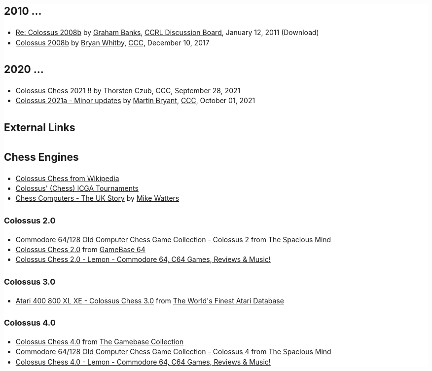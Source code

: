 ## 2010 ...

- [Re: Colossus 2008b](http://kirill-kryukov.com/chess/discussion-board/viewtopic.php?f=7&t=5632&start=1) by [Graham Banks](Graham_Banks "Graham Banks"), [CCRL Discussion Board](Computer_Chess_Forums "Computer Chess Forums"), January 12, 2011 (Download)
- [Colossus 2008b](http://www.talkchess.com/forum/viewtopic.php?t=65961) by [Bryan Whitby](index.php?title=Bryan_Whitby&action=edit&redlink=1 "Bryan Whitby (page does not exist)"), [CCC](CCC "CCC"), December 10, 2017

## 2020 ...

- [Colossus Chess 2021 !!](https://www.talkchess.com/forum3/viewtopic.php?f=2&t=78281) by [Thorsten Czub](Thorsten_Czub "Thorsten Czub"), [CCC](CCC "CCC"), September 28, 2021
- [Colossus 2021a - Minor updates](https://www.talkchess.com/forum3/viewtopic.php?f=2&t=78303) by [Martin Bryant](Martin_Bryant "Martin Bryant"), [CCC](CCC "CCC"), October 01, 2021

## External Links

## Chess Engines

- [Colossus Chess from Wikipedia](https://en.wikipedia.org/wiki/Colossus_Chess)
- [Colossus' (Chess) ICGA Tournaments](https://www.game-ai-forum.org/icga-tournaments/program.php?id=487)
- [Chess Computers - The UK Story](http://www.chesscomputeruk.com/html/chess_computers_-_the_uk_story.html) by [Mike Watters](Mike_Watters "Mike Watters")

### Colossus 2.0

- [Commodore 64/128 Old Computer Chess Game Collection - Colossus 2](http://www.spacious-mind.com/html/commodore_c64_colossus_2.html) from [The Spacious Mind](The_Spacious_Mind "The Spacious Mind")
- [Colossus Chess 2.0](http://www.gamebase64.com/game.php?id=1578) from [GameBase 64](http://www.gamebase64.com/index.php)
- [Colossus Chess 2.0 - Lemon - Commodore 64, C64 Games, Reviews & Music!](http://www.lemon64.com/?game_id=3030)

### Colossus 3.0

- [Atari 400 800 XL XE - Colossus Chess 3.0](http://www.atarimania.com/game-atari-400-800-xl-xe-colossus-chess-30_1135.html) from [The World's Finest Atari Database](http://www.atarimania.com/index.html)

### Colossus 4.0

- [Colossus Chess 4.0](http://www.gb64.com/oldsite/gameofweek/8/gotw_colossus4.htm) from [The Gamebase Collection](http://www.gb64.com/oldsite/database.htm)
- [Commodore 64/128 Old Computer Chess Game Collection - Colossus 4](http://www.spacious-mind.com/html/commodore_c64_colossus_4.html) from [The Spacious Mind](The_Spacious_Mind "The Spacious Mind")
- [Colossus Chess 4.0 - Lemon - Commodore 64, C64 Games, Reviews & Music!](http://www.lemon64.com/?game_id=518)
